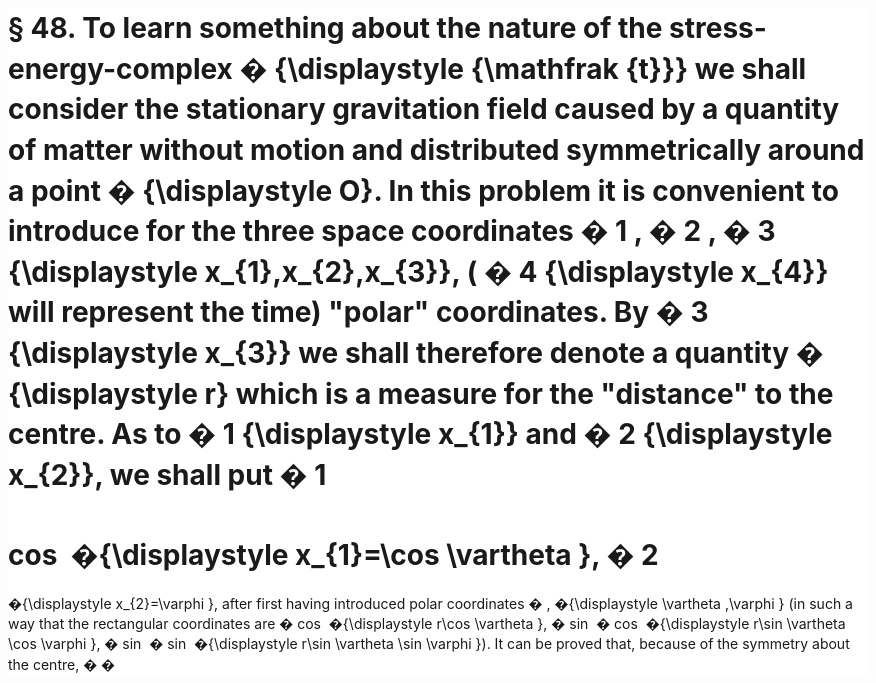
§ 48. To learn something about the nature of the stress-energy-complex 
�
{\displaystyle {\mathfrak {t}}} we shall consider the stationary gravitation field caused by a quantity of matter without motion and distributed symmetrically around a point 
�
{\displaystyle O}. In this problem it is convenient to introduce for the three space coordinates 
�
1
,
�
2
,
�
3
{\displaystyle x_{1},x_{2},x_{3}}, (
�
4
{\displaystyle x_{4}} will represent the time) "polar" coordinates. By 
�
3
{\displaystyle x_{3}} we shall therefore denote a quantity 
�
{\displaystyle r} ​which is a measure for the "distance" to the centre. As to 
�
1
{\displaystyle x_{1}} and 
�
2
{\displaystyle x_{2}}, we shall put 
�
1
=
cos
⁡
�{\displaystyle x_{1}=\cos \vartheta }, 
�
2
=
�{\displaystyle x_{2}=\varphi }, after first having introduced polar coordinates 
�
,
�{\displaystyle \vartheta ,\varphi } (in such a way that the rectangular coordinates are 
�
cos
⁡
�{\displaystyle r\cos \vartheta }, 
�
sin
⁡
�
cos
⁡
�{\displaystyle r\sin \vartheta \cos \varphi }, 
�
sin
⁡
�
sin
⁡
�{\displaystyle r\sin \vartheta \sin \varphi }). It can be proved that, because of the symmetry about the centre, 
�
�